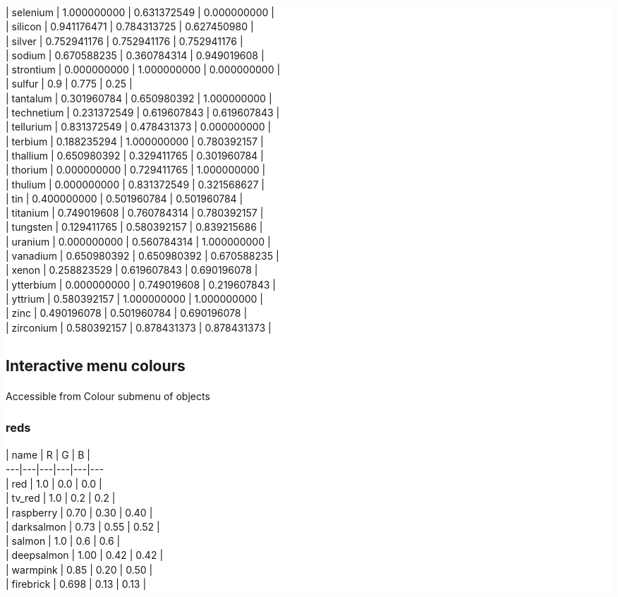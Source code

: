 | selenium | 1.000000000 | 0.631372549 | 0.000000000 |   
| silicon | 0.941176471 | 0.784313725 | 0.627450980 |   
| silver | 0.752941176 | 0.752941176 | 0.752941176 |   
| sodium | 0.670588235 | 0.360784314 | 0.949019608 |   
| strontium | 0.000000000 | 1.000000000 | 0.000000000 |   
| sulfur | 0.9 | 0.775 | 0.25 |   
| tantalum | 0.301960784 | 0.650980392 | 1.000000000 |   
| technetium | 0.231372549 | 0.619607843 | 0.619607843 |   
| tellurium | 0.831372549 | 0.478431373 | 0.000000000 |   
| terbium | 0.188235294 | 1.000000000 | 0.780392157 |   
| thallium | 0.650980392 | 0.329411765 | 0.301960784 |   
| thorium | 0.000000000 | 0.729411765 | 1.000000000 |   
| thulium | 0.000000000 | 0.831372549 | 0.321568627 |   
| tin | 0.400000000 | 0.501960784 | 0.501960784 |   
| titanium | 0.749019608 | 0.760784314 | 0.780392157 |   
| tungsten | 0.129411765 | 0.580392157 | 0.839215686 |   
| uranium | 0.000000000 | 0.560784314 | 1.000000000 |   
| vanadium | 0.650980392 | 0.650980392 | 0.670588235 |   
| xenon | 0.258823529 | 0.619607843 | 0.690196078 |   
| ytterbium | 0.000000000 | 0.749019608 | 0.219607843 |   
| yttrium | 0.580392157 | 1.000000000 | 1.000000000 |   
| zinc | 0.490196078 | 0.501960784 | 0.690196078 |   
| zirconium | 0.580392157 | 0.878431373 | 0.878431373 |   
  
## Interactive menu colours

Accessible from Colour submenu of objects 

### reds

| name | R | G | B |   
---|---|---|---|---|---  
| red | 1.0 | 0.0 | 0.0 |   
| tv_red | 1.0 | 0.2 | 0.2 |   
| raspberry | 0.70 | 0.30 | 0.40 |   
| darksalmon | 0.73 | 0.55 | 0.52 |   
| salmon | 1.0 | 0.6 | 0.6 |   
| deepsalmon | 1.00 | 0.42 | 0.42 |   
| warmpink | 0.85 | 0.20 | 0.50 |   
| firebrick | 0.698 | 0.13 | 0.13 |   